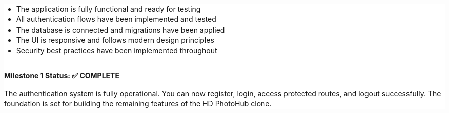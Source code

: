 - The application is fully functional and ready for testing
- All authentication flows have been implemented and tested
- The database is connected and migrations have been applied
- The UI is responsive and follows modern design principles
- Security best practices have been implemented throughout

---

**Milestone 1 Status: ✅ COMPLETE**

The authentication system is fully operational. You can now register, login, access protected routes, and logout successfully. The foundation is set for building the remaining features of the HD PhotoHub clone.
